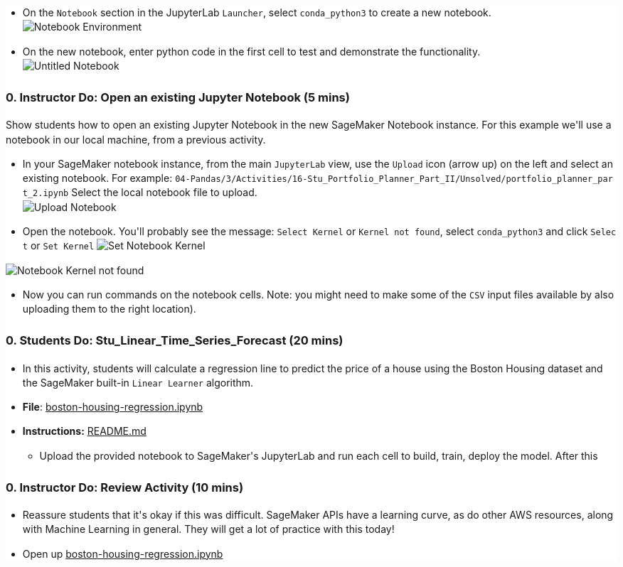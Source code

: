 * On the `Notebook` section in the JupyterLab `Launcher`, select `conda_python3` to create a new notebook.  
![Notebook Environment](Images/07-jupyterlab-env-conda_python3.png)

* On the new notebook, enter python code in the first cell to test and demonstrate the functionality.  
![Untitled Notebook](Images/08-notebook-untitled.png)

### 0. Instructor Do: Open an existing Jupyter Notebook (5 mins)

Show students how to open an existing Jupyter Notebook in the new SageMaker Notebook instance.
For this example we'll use a notebook in our local machine, from a previous activity.

* In your SageMaker notebook instance, from the main `JupyterLab` view, use the `Upload` icon (arrow up) on the left and select an existing notebook.
For example: `04-Pandas/3/Activities/16-Stu_Portfolio_Planner_Part_II/Unsolved/portfolio_planner_part_2.ipynb`
Select the local notebook file to upload.  
![Upload Notebook](Images/09-upload-notebook.png)

* Open the notebook. You'll probably see the message: `Select Kernel` or `Kernel not found`, select `conda_python3` and click `Select` or `Set Kernel`
![Set Notebook Kernel](Images/10-notebook-select-kernel-1.png)

![Notebook Kernel not found](Images/10-upload-nb-kernel-not-found-2.png)

* Now you can run commands on the notebook cells.
Note: you might need to make some of the `CSV` input files available by also uploading them to the right location).

### 0. Students Do: Stu_Linear_Time_Series_Forecast (20 mins)

* In this activity, students will calculate a regression line to predict the price of a house using the Boston Housing dataset and the SageMaker built-in `Linear Learner` algorithm.

* **File**: [boston-housing-regression.ipynb](Activities/02-Stu_Housing_Linear_Regression/Unsolved/boston-housing-regression.ipynb)

* **Instructions:** [README.md](Activities/02-Stu_Housing_Linear_Regression/README.md)

  * Upload the provided notebook to SageMaker's JupyterLab and run each cell to build, train, deploy the model. After this

### 0. Instructor Do: Review Activity (10 mins)

* Reassure students that it's okay if this was difficult. SageMaker APIs have a learning curve, as do other AWS resources, along with Machine Learning in general. They will get a lot of practice with this today!

* Open up [boston-housing-regression.ipynb](Activities/02-Stu_Housing_Linear_Regression/Solved/boston-housing-regression.ipynb)
